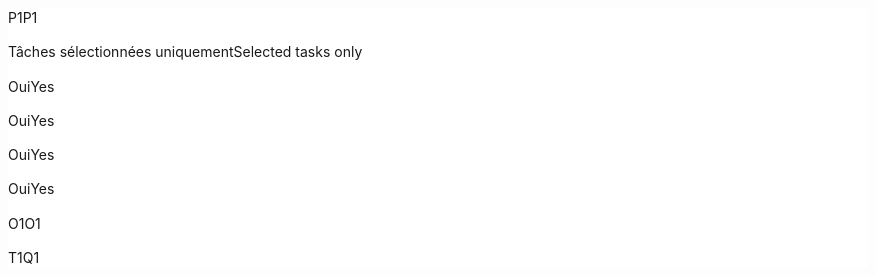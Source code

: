 <span data-ttu-id="60e30-302">P1</span><span class="sxs-lookup"><span data-stu-id="60e30-302">P1</span></span> </p>
            </td>
            <td width="77" valign="top">
                <p>
<span data-ttu-id="60e30-303">Tâches sélectionnées uniquement</span><span class="sxs-lookup"><span data-stu-id="60e30-303">Selected tasks only</span></span> </p>
            </td>
            <td width="45" valign="top">
                <p>
<span data-ttu-id="60e30-304">Oui</span><span class="sxs-lookup"><span data-stu-id="60e30-304">Yes</span></span> </p>
            </td>
            <td width="46" valign="top">
                <p>
<span data-ttu-id="60e30-305">Oui</span><span class="sxs-lookup"><span data-stu-id="60e30-305">Yes</span></span> </p>
            </td>
            <td width="43" valign="top">
                <p>
<span data-ttu-id="60e30-306">Oui</span><span class="sxs-lookup"><span data-stu-id="60e30-306">Yes</span></span> </p>
            </td>
            <td width="41" valign="top">
                <p>
<span data-ttu-id="60e30-307">Oui</span><span class="sxs-lookup"><span data-stu-id="60e30-307">Yes</span></span> </p>
            </td>
        </tr>
        <tr>
            <td width="59" valign="top">
            </td>
            <td width="39" valign="top">
            </td>
            <td width="40" valign="top">
            </td>
            <td width="41" valign="top">
            </td>
            <td width="77" valign="top">
            </td>
            <td width="45" valign="top">
            </td>
            <td width="46" valign="top">
            </td>
            <td width="43" valign="top">
            </td>
            <td width="41" valign="top">
            </td>
            <td width="49" valign="top">
            </td>
            <td width="200" valign="top">
            </td>
        </tr>
        <tr>
            <td width="59" valign="top">
                <p>
<span data-ttu-id="60e30-308">O1</span><span class="sxs-lookup"><span data-stu-id="60e30-308">O1</span></span> </p>
            </td>
            <td width="39" valign="top">
                <p>
<span data-ttu-id="60e30-309">T1</span><span class="sxs-lookup"><span data-stu-id="60e30-309">Q1</span></span> </p>
            </td>